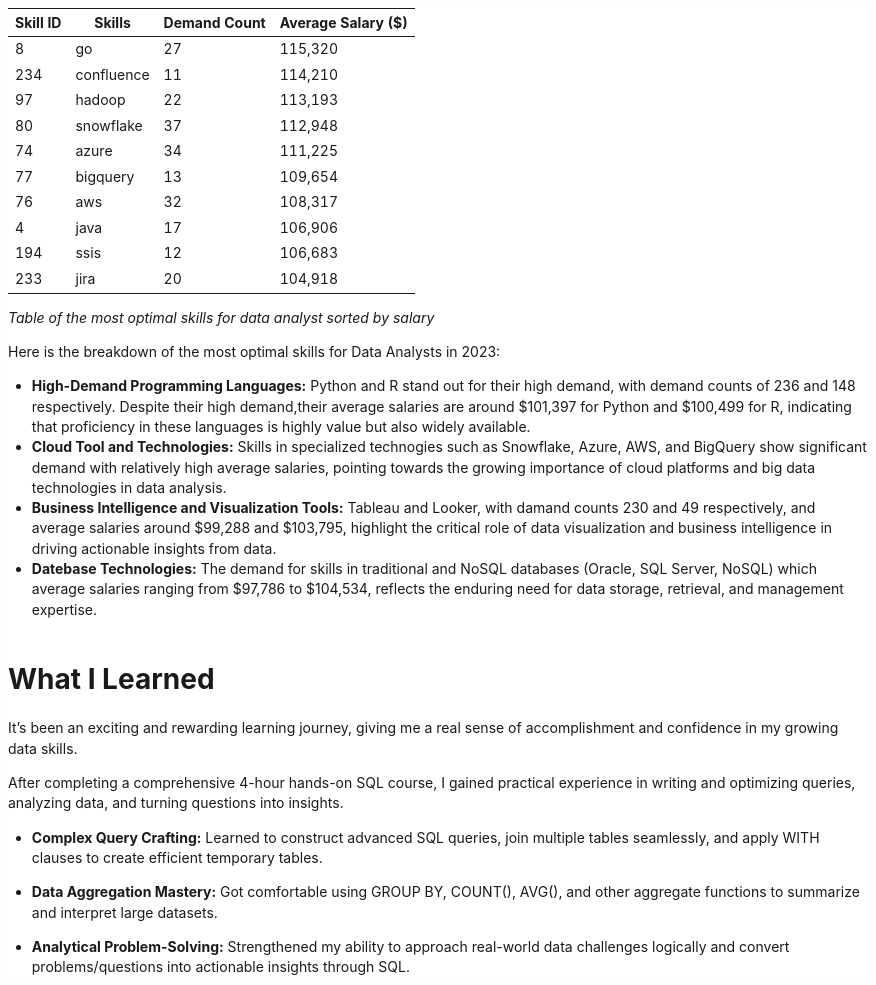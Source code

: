 |Skill ID |Skills |Demand Count |Average Salary ($)|
|---------|-------|-------------|------------------|
|8        |go     | 27          |   115,320|
|234      |confluence| 11       |   114,210|
|97       |hadoop |  22         |   113,193|
|80       |snowflake | 37       |   112,948|
|74       |azure |   34         |   111,225|
|77       |bigquery| 13         |   109,654|
|76       | aws     | 32        |   108,317|
|4        | java    | 17        |   106,906|
|194      |ssis   |   12        |   106,683|
|233      |jira    |20          |   104,918|

*Table of the most optimal skills for data analyst sorted by salary*

Here is the breakdown of the most optimal skills for Data Analysts in 2023:
- **High-Demand Programming Languages:** Python and R stand out for their high demand, with demand counts of 236 and 148 respectively. Despite their high demand,their average salaries are around $101,397 for Python and $100,499 for R, indicating that proficiency in these languages is highly value but also widely available.
- **Cloud Tool and Technologies:** Skills in specialized technogies such as Snowflake, Azure, AWS, and BigQuery show significant demand with relatively high average salaries, pointing towards the growing importance of cloud platforms and big data technologies in data analysis.
- **Business Intelligence and Visualization Tools:** Tableau and Looker, with damand counts 230 and 49 respectively, and average salaries around $99,288 and $103,795, highlight the critical role of data visualization and business intelligence in driving actionable insights from data. 
- **Datebase Technologies:** The demand for skills in traditional and NoSQL databases (Oracle, SQL Server, NoSQL) which average salaries ranging from $97,786 to $104,534, reflects the enduring need for data storage, retrieval, and management expertise.  

# What I Learned

It’s been an exciting and rewarding learning journey, giving me a real sense of accomplishment and confidence in my growing data skills.

After completing a comprehensive 4-hour hands-on SQL course, I gained practical experience in writing and optimizing queries, analyzing data, and turning questions into insights.

- **Complex Query Crafting:** Learned to construct advanced SQL queries, join multiple tables seamlessly, and apply WITH clauses to create efficient temporary tables.

- **Data Aggregation Mastery:** Got comfortable using GROUP BY, COUNT(), AVG(), and other aggregate functions to summarize and interpret large datasets.

- **Analytical Problem-Solving:** Strengthened my ability to approach real-world data challenges logically and convert problems/questions into actionable insights through SQL.
